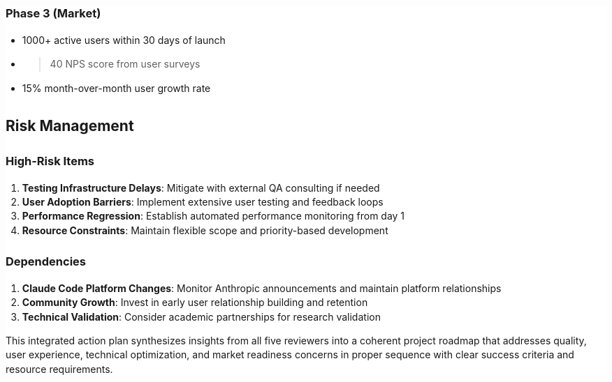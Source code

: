 ### Phase 3 (Market)
- 1000+ active users within 30 days of launch
- >40 NPS score from user surveys
- 15% month-over-month user growth rate

## Risk Management

### High-Risk Items
1. **Testing Infrastructure Delays**: Mitigate with external QA consulting if needed
2. **User Adoption Barriers**: Implement extensive user testing and feedback loops
3. **Performance Regression**: Establish automated performance monitoring from day 1
4. **Resource Constraints**: Maintain flexible scope and priority-based development

### Dependencies
1. **Claude Code Platform Changes**: Monitor Anthropic announcements and maintain platform relationships
2. **Community Growth**: Invest in early user relationship building and retention
3. **Technical Validation**: Consider academic partnerships for research validation

This integrated action plan synthesizes insights from all five reviewers into a coherent project roadmap that addresses quality, user experience, technical optimization, and market readiness concerns in proper sequence with clear success criteria and resource requirements.